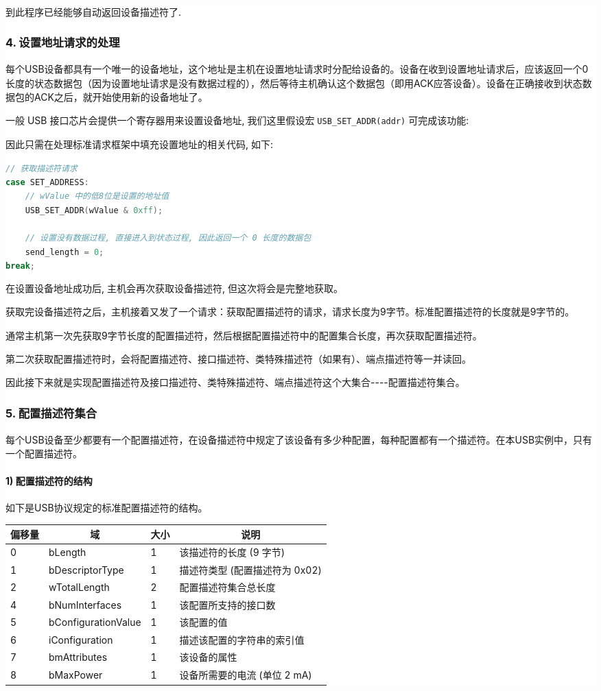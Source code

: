 到此程序已经能够自动返回设备描述符了.

### 4. 设置地址请求的处理

每个USB设备都具有一个唯一的设备地址，这个地址是主机在设置地址请求时分配给设备的。设备在收到设置地址请求后，应该返回一个0长度的状态数据包（因为设置地址请求是没有数据过程的），然后等待主机确认这个数据包（即用ACK应答设备）。设备在正确接收到状态数据包的ACK之后，就开始使用新的设备地址了。

一般 USB 接口芯片会提供一个寄存器用来设置设备地址, 我们这里假设宏 `USB_SET_ADDR(addr)` 可完成该功能:

因此只需在处理标准请求框架中填充设置地址的相关代码, 如下:

```c
// 获取描述符请求
case SET_ADDRESS:
    // wValue 中的低8位是设置的地址值
    USB_SET_ADDR(wValue & 0xff);

    // 设置没有数据过程, 直接进入到状态过程, 因此返回一个 0 长度的数据包
    send_length = 0;
break;
```


在设置设备地址成功后, 主机会再次获取设备描述符, 但这次将会是完整地获取。

获取完设备描述符之后，主机接着又发了一个请求：获取配置描述符的请求，请求长度为9字节。标准配置描述符的长度就是9字节的。

通常主机第一次先获取9字节长度的配置描述符，然后根据配置描述符中的配置集合长度，再次获取配置描述符。

第二次获取配置描述符时，会将配置描述符、接口描述符、类特殊描述符（如果有）、端点描述符等一并读回。

因此接下来就是实现配置描述符及接口描述符、类特殊描述符、端点描述符这个大集合----配置描述符集合。

### 5. 配置描述符集合

每个USB设备至少都要有一个配置描述符，在设备描述符中规定了该设备有多少种配置，每种配置都有一个描述符。在本USB实例中，只有一个配置描述符。

#### 1) 配置描述符的结构

如下是USB协议规定的标准配置描述符的结构。

| 偏移量 | 域                  | 大小 | 说明                           |
| ------ | ------------------- | ---- | ------------------------------ |
| 0      | bLength             | 1    | 该描述符的长度 (9 字节)        |
| 1      | bDescriptorType     | 1    | 描述符类型 (配置描述符为 0x02) |
| 2      | wTotalLength        | 2    | 配置描述符集合总长度           |
| 4      | bNumInterfaces      | 1    | 该配置所支持的接口数           |
| 5      | bConfigurationValue | 1    | 该配置的值                     |
| 6      | iConfiguration      | 1    | 描述该配置的字符串的索引值     |
| 7      | bmAttributes        | 1    | 该设备的属性                   |
| 8      | bMaxPower           | 1    | 设备所需要的电流 (单位 2 mA)   |
